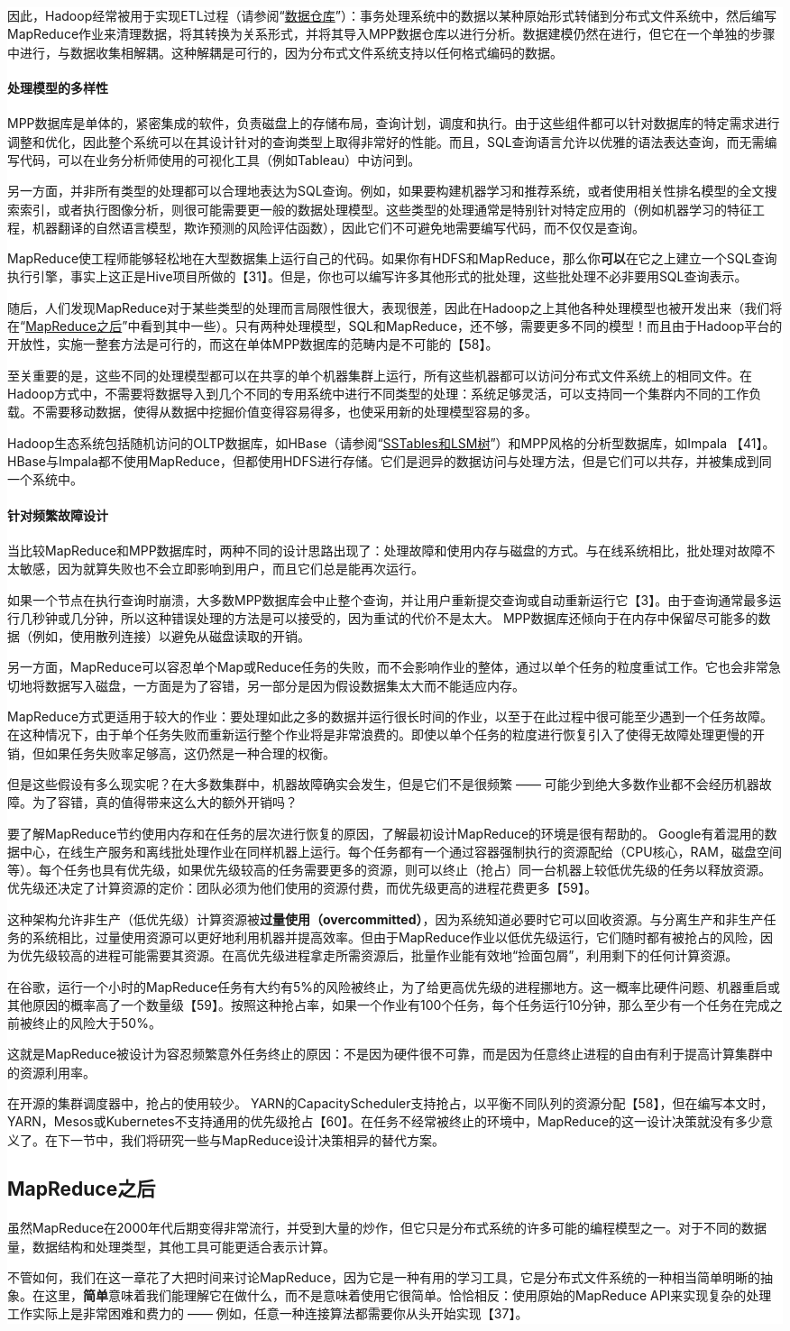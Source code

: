 因此，Hadoop经常被用于实现ETL过程（请参阅“[数据仓库](ch3.md#数据仓库)”）：事务处理系统中的数据以某种原始形式转储到分布式文件系统中，然后编写MapReduce作业来清理数据，将其转换为关系形式，并将其导入MPP数据仓库以进行分析。数据建模仍然在进行，但它在一个单独的步骤中进行，与数据收集相解耦。这种解耦是可行的，因为分布式文件系统支持以任何格式编码的数据。

#### 处理模型的多样性

MPP数据库是单体的，紧密集成的软件，负责磁盘上的存储布局，查询计划，调度和执行。由于这些组件都可以针对数据库的特定需求进行调整和优化，因此整个系统可以在其设计针对的查询类型上取得非常好的性能。而且，SQL查询语言允许以优雅的语法表达查询，而无需编写代码，可以在业务分析师使用的可视化工具（例如Tableau）中访问到。

另一方面，并非所有类型的处理都可以合理地表达为SQL查询。例如，如果要构建机器学习和推荐系统，或者使用相关性排名模型的全文搜索索引，或者执行图像分析，则很可能需要更一般的数据处理模型。这些类型的处理通常是特别针对特定应用的（例如机器学习的特征工程，机器翻译的自然语言模型，欺诈预测的风险评估函数），因此它们不可避免地需要编写代码，而不仅仅是查询。

MapReduce使工程师能够轻松地在大型数据集上运行自己的代码。如果你有HDFS和MapReduce，那么你**可以**在它之上建立一个SQL查询执行引擎，事实上这正是Hive项目所做的【31】。但是，你也可以编写许多其他形式的批处理，这些批处理不必非要用SQL查询表示。

随后，人们发现MapReduce对于某些类型的处理而言局限性很大，表现很差，因此在Hadoop之上其他各种处理模型也被开发出来（我们将在“[MapReduce之后](#MapReduce之后)”中看到其中一些）。只有两种处理模型，SQL和MapReduce，还不够，需要更多不同的模型！而且由于Hadoop平台的开放性，实施一整套方法是可行的，而这在单体MPP数据库的范畴内是不可能的【58】。

至关重要的是，这些不同的处理模型都可以在共享的单个机器集群上运行，所有这些机器都可以访问分布式文件系统上的相同文件。在Hadoop方式中，不需要将数据导入到几个不同的专用系统中进行不同类型的处理：系统足够灵活，可以支持同一个集群内不同的工作负载。不需要移动数据，使得从数据中挖掘价值变得容易得多，也使采用新的处理模型容易的多。

Hadoop生态系统包括随机访问的OLTP数据库，如HBase（请参阅“[SSTables和LSM树](ch3.md#SSTables和LSM树)”）和MPP风格的分析型数据库，如Impala 【41】。 HBase与Impala都不使用MapReduce，但都使用HDFS进行存储。它们是迥异的数据访问与处理方法，但是它们可以共存，并被集成到同一个系统中。

#### 针对频繁故障设计

当比较MapReduce和MPP数据库时，两种不同的设计思路出现了：处理故障和使用内存与磁盘的方式。与在线系统相比，批处理对故障不太敏感，因为就算失败也不会立即影响到用户，而且它们总是能再次运行。

如果一个节点在执行查询时崩溃，大多数MPP数据库会中止整个查询，并让用户重新提交查询或自动重新运行它【3】。由于查询通常最多运行几秒钟或几分钟，所以这种错误处理的方法是可以接受的，因为重试的代价不是太大。 MPP数据库还倾向于在内存中保留尽可能多的数据（例如，使用散列连接）以避免从磁盘读取的开销。

另一方面，MapReduce可以容忍单个Map或Reduce任务的失败，而不会影响作业的整体，通过以单个任务的粒度重试工作。它也会非常急切地将数据写入磁盘，一方面是为了容错，另一部分是因为假设数据集太大而不能适应内存。

MapReduce方式更适用于较大的作业：要处理如此之多的数据并运行很长时间的作业，以至于在此过程中很可能至少遇到一个任务故障。在这种情况下，由于单个任务失败而重新运行整个作业将是非常浪费的。即使以单个任务的粒度进行恢复引入了使得无故障处理更慢的开销，但如果任务失败率足够高，这仍然是一种合理的权衡。

但是这些假设有多么现实呢？在大多数集群中，机器故障确实会发生，但是它们不是很频繁 —— 可能少到绝大多数作业都不会经历机器故障。为了容错，真的值得带来这么大的额外开销吗？

要了解MapReduce节约使用内存和在任务的层次进行恢复的原因，了解最初设计MapReduce的环境是很有帮助的。 Google有着混用的数据中心，在线生产服务和离线批处理作业在同样机器上运行。每个任务都有一个通过容器强制执行的资源配给（CPU核心，RAM，磁盘空间等）。每个任务也具有优先级，如果优先级较高的任务需要更多的资源，则可以终止（抢占）同一台机器上较低优先级的任务以释放资源。优先级还决定了计算资源的定价：团队必须为他们使用的资源付费，而优先级更高的进程花费更多【59】。

这种架构允许非生产（低优先级）计算资源被**过量使用（overcommitted）**，因为系统知道必要时它可以回收资源。与分离生产和非生产任务的系统相比，过量使用资源可以更好地利用机器并提高效率。但由于MapReduce作业以低优先级运行，它们随时都有被抢占的风险，因为优先级较高的进程可能需要其资源。在高优先级进程拿走所需资源后，批量作业能有效地“捡面包屑”，利用剩下的任何计算资源。

在谷歌，运行一个小时的MapReduce任务有大约有5%的风险被终止，为了给更高优先级的进程挪地方。这一概率比硬件问题、机器重启或其他原因的概率高了一个数量级【59】。按照这种抢占率，如果一个作业有100个任务，每个任务运行10分钟，那么至少有一个任务在完成之前被终止的风险大于50%。

这就是MapReduce被设计为容忍频繁意外任务终止的原因：不是因为硬件很不可靠，而是因为任意终止进程的自由有利于提高计算集群中的资源利用率。

在开源的集群调度器中，抢占的使用较少。 YARN的CapacityScheduler支持抢占，以平衡不同队列的资源分配【58】，但在编写本文时，YARN，Mesos或Kubernetes不支持通用的优先级抢占【60】。在任务不经常被终止的环境中，MapReduce的这一设计决策就没有多少意义了。在下一节中，我们将研究一些与MapReduce设计决策相异的替代方案。


## MapReduce之后

虽然MapReduce在2000年代后期变得非常流行，并受到大量的炒作，但它只是分布式系统的许多可能的编程模型之一。对于不同的数据量，数据结构和处理类型，其他工具可能更适合表示计算。


不管如何，我们在这一章花了大把时间来讨论MapReduce，因为它是一种有用的学习工具，它是分布式文件系统的一种相当简单明晰的抽象。在这里，**简单**意味着我们能理解它在做什么，而不是意味着使用它很简单。恰恰相反：使用原始的MapReduce API来实现复杂的处理工作实际上是非常困难和费力的 —— 例如，任意一种连接算法都需要你从头开始实现【37】。
